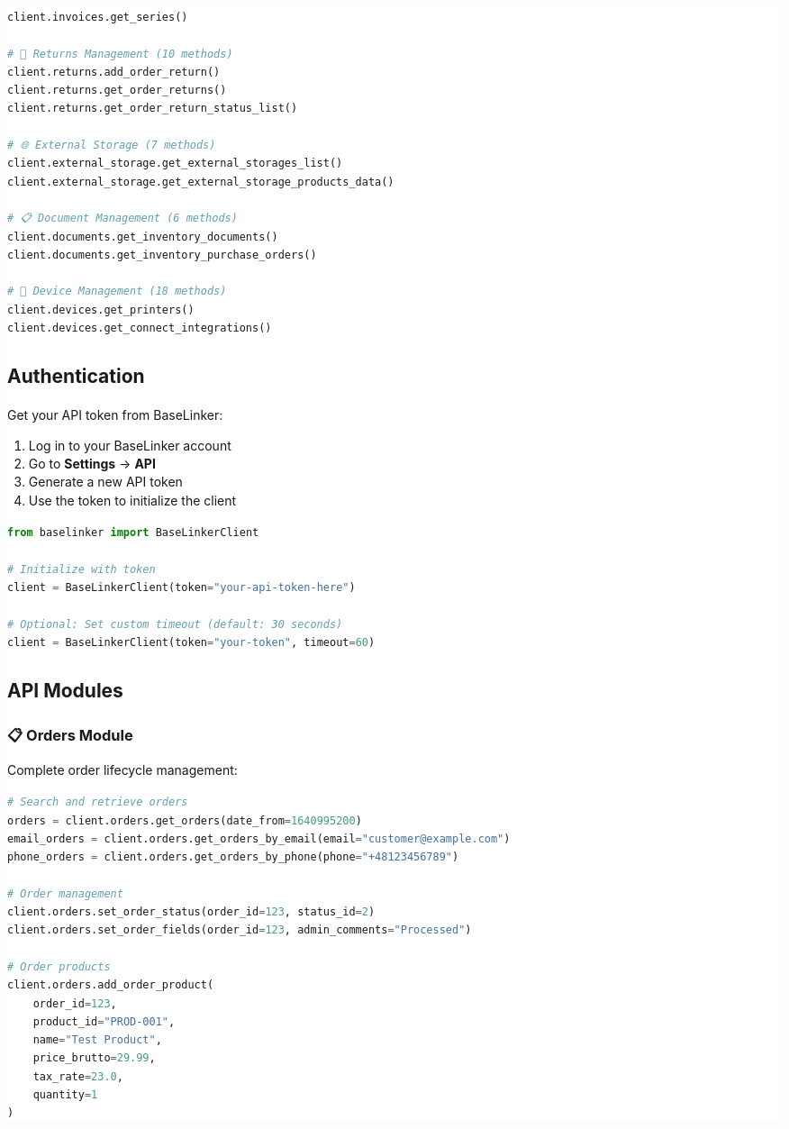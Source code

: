 ```python
client.invoices.get_series()

# 🔄 Returns Management (10 methods)
client.returns.add_order_return()
client.returns.get_order_returns()
client.returns.get_order_return_status_list()

# 🌐 External Storage (7 methods)
client.external_storage.get_external_storages_list()
client.external_storage.get_external_storage_products_data()

# 📋 Document Management (6 methods)
client.documents.get_inventory_documents()
client.documents.get_inventory_purchase_orders()

# 🔧 Device Management (18 methods)
client.devices.get_printers()
client.devices.get_connect_integrations()
```

## Authentication

Get your API token from BaseLinker:

1. Log in to your BaseLinker account
2. Go to **Settings** → **API**
3. Generate a new API token
4. Use the token to initialize the client

```python
from baselinker import BaseLinkerClient

# Initialize with token
client = BaseLinkerClient(token="your-api-token-here")

# Optional: Set custom timeout (default: 30 seconds)
client = BaseLinkerClient(token="your-token", timeout=60)
```

## API Modules

### 📋 Orders Module

Complete order lifecycle management:

```python
# Search and retrieve orders
orders = client.orders.get_orders(date_from=1640995200)
email_orders = client.orders.get_orders_by_email(email="customer@example.com")
phone_orders = client.orders.get_orders_by_phone(phone="+48123456789")

# Order management
client.orders.set_order_status(order_id=123, status_id=2)
client.orders.set_order_fields(order_id=123, admin_comments="Processed")

# Order products
client.orders.add_order_product(
    order_id=123,
    product_id="PROD-001", 
    name="Test Product",
    price_brutto=29.99,
    tax_rate=23.0,
    quantity=1
)
```